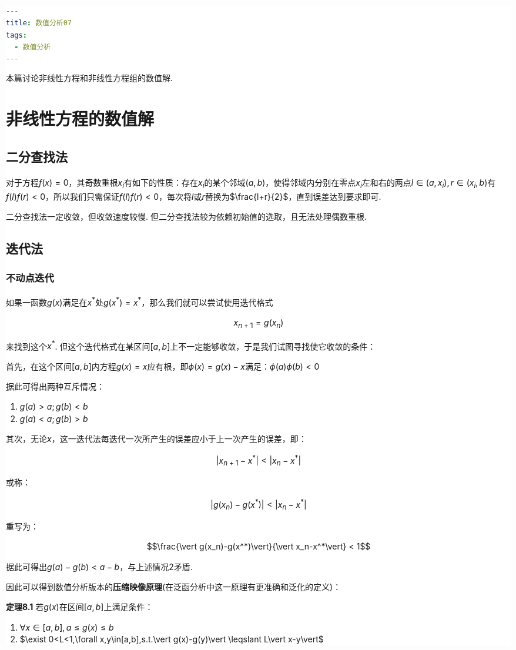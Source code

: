 ```yaml
---
title: 数值分析07
tags: 
  - 数值分析
---
```


本篇讨论非线性方程和非线性方程组的数值解.

# 非线性方程的数值解

## 二分查找法

对于方程$f(x)=0$，其奇数重根$x_i$有如下的性质：存在$x_i$的某个邻域$(a,b)$，使得邻域内分别在零点$x_i$左和右的两点$l\in(a,x_i),r\in(x_i,b)$有$f(l)f(r)<0$，所以我们只需保证$f(l)f(r)<0$，每次将$l$或$r$替换为$\frac{l+r}{2}$，直到误差达到要求即可.

二分查找法一定收敛，但收敛速度较慢. 但二分查找法较为依赖初始值的选取，且无法处理偶数重根.

## 迭代法

### 不动点迭代

如果一函数$g(x)$满足在$x^*$处$g(x^*)=x^*$，那么我们就可以尝试使用迭代格式

$$x_{n+1}=g(x_n)\tag{7.1}$$

来找到这个$x^*$. 但这个迭代格式在某区间$[a,b]$上不一定能够收敛，于是我们试图寻找使它收敛的条件：

首先，在这个区间$[a,b]$内方程$g(x)=x$应有根，即$\phi(x)=g(x)-x$满足：$\phi(a)\phi(b)<0$

据此可得出两种互斥情况：

1. $g(a)>a;g(b)<b$
2. $g(a)<a;g(b)>b$

其次，无论$x$，这一迭代法每迭代一次所产生的误差应小于上一次产生的误差，即：

$$\vert x_{n+1}-x^*\vert < \vert x_n-x^*\vert$$

或称：

$$\vert g(x_n)-g(x^*)\vert < \vert x_n-x^*\vert$$

重写为：

$$\frac{\vert g(x_n)-g(x^*)\vert}{\vert x_n-x^*\vert} < 1$$

据此可得出$g(a)-g(b)<a-b$，与上述情况2矛盾.

因此可以得到数值分析版本的**压缩映像原理**(在泛函分析中这一原理有更准确和泛化的定义)：

**定理8.1** 若$g(x)$在区间$[a,b]$上满足条件：

1. $\forall x\in[a,b],a\leqslant g(x)\leqslant b$
2. $\exist 0<L<1,\forall x,y\in[a,b],s.t.\vert g(x)-g(y)\vert \leqslant L\vert x-y\vert$
